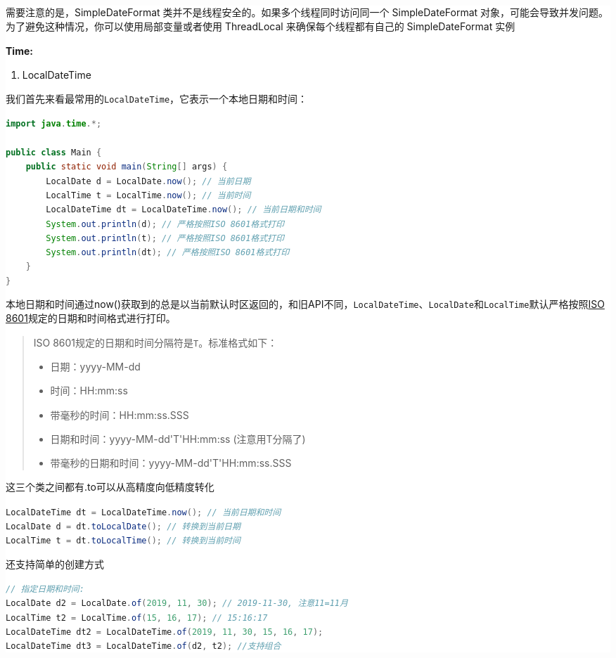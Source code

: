需要注意的是，SimpleDateFormat 类并不是线程安全的。如果多个线程同时访问同一个 SimpleDateFormat 对象，可能会导致并发问题。为了避免这种情况，你可以使用局部变量或者使用 ThreadLocal 来确保每个线程都有自己的 SimpleDateFormat 实例

**Time:**

1. LocalDateTime
    

我们首先来看最常用的`LocalDateTime`，它表示一个本地日期和时间：

```Java
import java.time.*;

public class Main {
    public static void main(String[] args) {
        LocalDate d = LocalDate.now(); // 当前日期
        LocalTime t = LocalTime.now(); // 当前时间
        LocalDateTime dt = LocalDateTime.now(); // 当前日期和时间
        System.out.println(d); // 严格按照ISO 8601格式打印
        System.out.println(t); // 严格按照ISO 8601格式打印
        System.out.println(dt); // 严格按照ISO 8601格式打印
    }
}
```

本地日期和时间通过now()获取到的总是以当前默认时区返回的，和旧API不同，`LocalDateTime`、`LocalDate`和`LocalTime`默认严格按照[ISO 8601](https://www.iso.org/iso-8601-date-and-time-format.html)规定的日期和时间格式进行打印。

> ISO 8601规定的日期和时间分隔符是`T`。标准格式如下：
> 
> - 日期：yyyy-MM-dd
>     
> - 时间：HH:mm:ss
>     
> - 带毫秒的时间：HH:mm:ss.SSS
>     
> - 日期和时间：yyyy-MM-dd'T'HH:mm:ss (注意用T分隔了)
>     
> - 带毫秒的日期和时间：yyyy-MM-dd'T'HH:mm:ss.SSS
>     

这三个类之间都有.to可以从高精度向低精度转化

```Java
LocalDateTime dt = LocalDateTime.now(); // 当前日期和时间
LocalDate d = dt.toLocalDate(); // 转换到当前日期
LocalTime t = dt.toLocalTime(); // 转换到当前时间
```

还支持简单的创建方式

```Java
// 指定日期和时间:
LocalDate d2 = LocalDate.of(2019, 11, 30); // 2019-11-30, 注意11=11月
LocalTime t2 = LocalTime.of(15, 16, 17); // 15:16:17
LocalDateTime dt2 = LocalDateTime.of(2019, 11, 30, 15, 16, 17);
LocalDateTime dt3 = LocalDateTime.of(d2, t2); //支持组合
```
